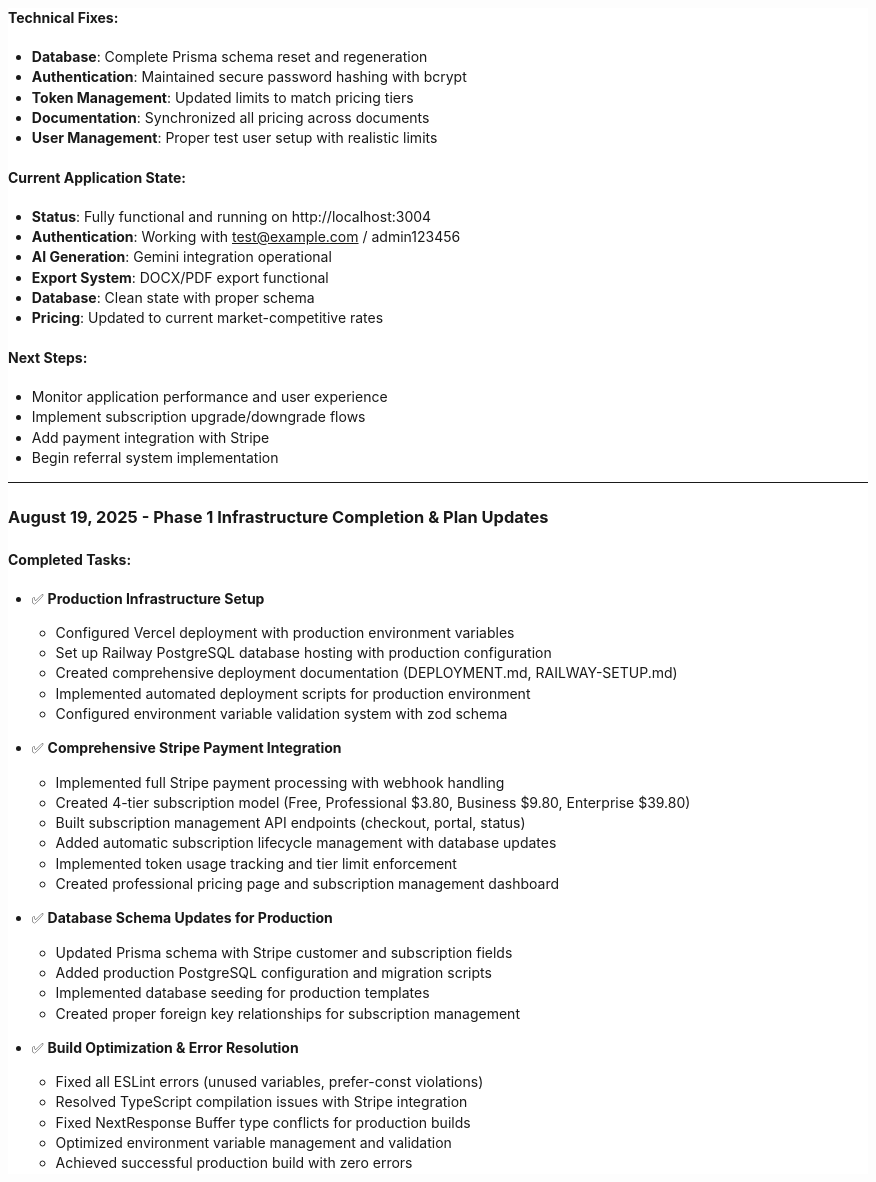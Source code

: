 #### **Technical Fixes:**
- **Database**: Complete Prisma schema reset and regeneration
- **Authentication**: Maintained secure password hashing with bcrypt
- **Token Management**: Updated limits to match pricing tiers
- **Documentation**: Synchronized all pricing across documents
- **User Management**: Proper test user setup with realistic limits

#### **Current Application State:**
- **Status**: Fully functional and running on http://localhost:3004
- **Authentication**: Working with test@example.com / admin123456
- **AI Generation**: Gemini integration operational
- **Export System**: DOCX/PDF export functional
- **Database**: Clean state with proper schema
- **Pricing**: Updated to current market-competitive rates

#### **Next Steps:**
- Monitor application performance and user experience
- Implement subscription upgrade/downgrade flows
- Add payment integration with Stripe
- Begin referral system implementation

---

### **August 19, 2025 - Phase 1 Infrastructure Completion & Plan Updates**

#### **Completed Tasks:**
- ✅ **Production Infrastructure Setup**
  - Configured Vercel deployment with production environment variables
  - Set up Railway PostgreSQL database hosting with production configuration
  - Created comprehensive deployment documentation (DEPLOYMENT.md, RAILWAY-SETUP.md)
  - Implemented automated deployment scripts for production environment
  - Configured environment variable validation system with zod schema

- ✅ **Comprehensive Stripe Payment Integration**
  - Implemented full Stripe payment processing with webhook handling
  - Created 4-tier subscription model (Free, Professional $3.80, Business $9.80, Enterprise $39.80)
  - Built subscription management API endpoints (checkout, portal, status)
  - Added automatic subscription lifecycle management with database updates
  - Implemented token usage tracking and tier limit enforcement
  - Created professional pricing page and subscription management dashboard

- ✅ **Database Schema Updates for Production**
  - Updated Prisma schema with Stripe customer and subscription fields
  - Added production PostgreSQL configuration and migration scripts
  - Implemented database seeding for production templates
  - Created proper foreign key relationships for subscription management

- ✅ **Build Optimization & Error Resolution**
  - Fixed all ESLint errors (unused variables, prefer-const violations)
  - Resolved TypeScript compilation issues with Stripe integration
  - Fixed NextResponse Buffer type conflicts for production builds
  - Optimized environment variable management and validation
  - Achieved successful production build with zero errors
